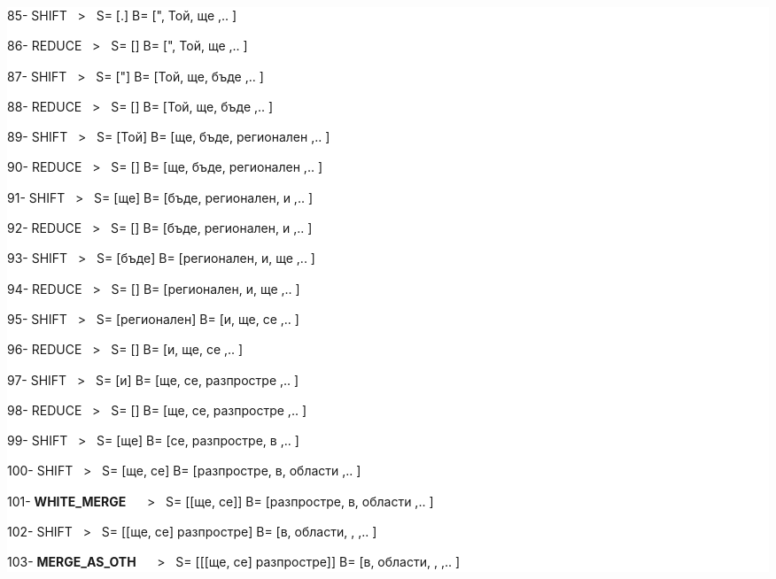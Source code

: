 
85- SHIFT&nbsp;&nbsp;&nbsp;>&nbsp;&nbsp;&nbsp;S= [.]   B= [&quot;, Той, ще ,.. ]



86- REDUCE&nbsp;&nbsp;&nbsp;>&nbsp;&nbsp;&nbsp;S= []   B= [&quot;, Той, ще ,.. ]



87- SHIFT&nbsp;&nbsp;&nbsp;>&nbsp;&nbsp;&nbsp;S= [&quot;]   B= [Той, ще, бъде ,.. ]



88- REDUCE&nbsp;&nbsp;&nbsp;>&nbsp;&nbsp;&nbsp;S= []   B= [Той, ще, бъде ,.. ]



89- SHIFT&nbsp;&nbsp;&nbsp;>&nbsp;&nbsp;&nbsp;S= [Той]   B= [ще, бъде, регионален ,.. ]



90- REDUCE&nbsp;&nbsp;&nbsp;>&nbsp;&nbsp;&nbsp;S= []   B= [ще, бъде, регионален ,.. ]



91- SHIFT&nbsp;&nbsp;&nbsp;>&nbsp;&nbsp;&nbsp;S= [ще]   B= [бъде, регионален, и ,.. ]



92- REDUCE&nbsp;&nbsp;&nbsp;>&nbsp;&nbsp;&nbsp;S= []   B= [бъде, регионален, и ,.. ]



93- SHIFT&nbsp;&nbsp;&nbsp;>&nbsp;&nbsp;&nbsp;S= [бъде]   B= [регионален, и, ще ,.. ]



94- REDUCE&nbsp;&nbsp;&nbsp;>&nbsp;&nbsp;&nbsp;S= []   B= [регионален, и, ще ,.. ]



95- SHIFT&nbsp;&nbsp;&nbsp;>&nbsp;&nbsp;&nbsp;S= [регионален]   B= [и, ще, се ,.. ]



96- REDUCE&nbsp;&nbsp;&nbsp;>&nbsp;&nbsp;&nbsp;S= []   B= [и, ще, се ,.. ]



97- SHIFT&nbsp;&nbsp;&nbsp;>&nbsp;&nbsp;&nbsp;S= [и]   B= [ще, се, разпростре ,.. ]



98- REDUCE&nbsp;&nbsp;&nbsp;>&nbsp;&nbsp;&nbsp;S= []   B= [ще, се, разпростре ,.. ]



99- SHIFT&nbsp;&nbsp;&nbsp;>&nbsp;&nbsp;&nbsp;S= [ще]   B= [се, разпростре, в ,.. ]



100- SHIFT&nbsp;&nbsp;&nbsp;>&nbsp;&nbsp;&nbsp;S= [ще, се]   B= [разпростре, в, области ,.. ]



101- **WHITE_MERGE**&nbsp;&nbsp;&nbsp;&nbsp;&nbsp;&nbsp;>&nbsp;&nbsp;&nbsp;S= [[ще, се]]   B= [разпростре, в, области ,.. ]



102- SHIFT&nbsp;&nbsp;&nbsp;>&nbsp;&nbsp;&nbsp;S= [[ще, се]  разпростре]   B= [в, области, , ,.. ]



103- **MERGE_AS_OTH**&nbsp;&nbsp;&nbsp;&nbsp;&nbsp;&nbsp;>&nbsp;&nbsp;&nbsp;S= [[[ще, се]  разпростре]]   B= [в, области, , ,.. ]
